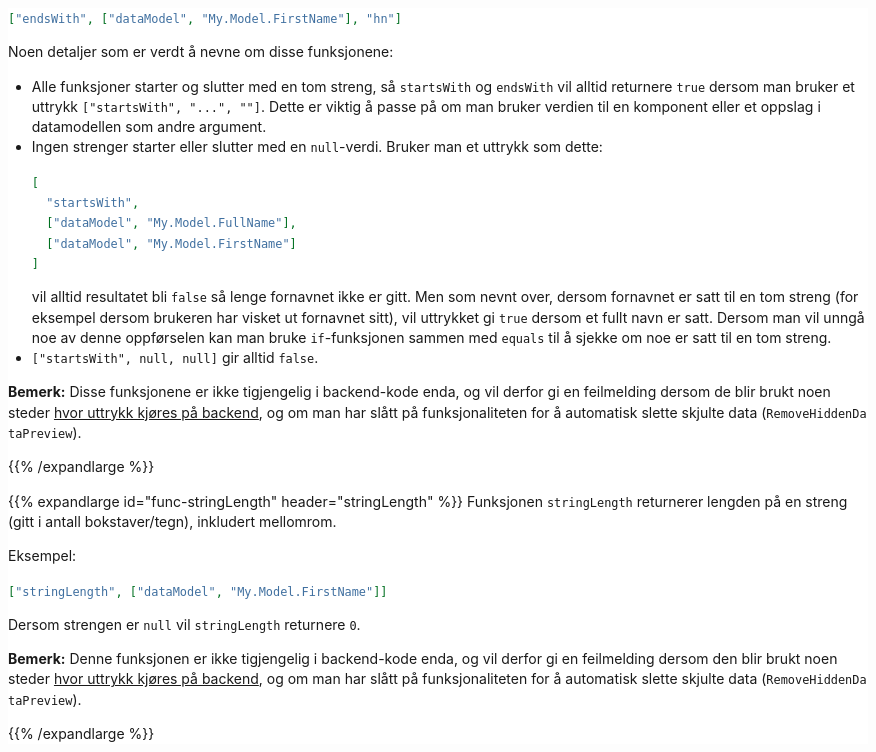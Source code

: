 ```json
["endsWith", ["dataModel", "My.Model.FirstName"], "hn"]
```

Noen detaljer som er verdt å nevne om disse funksjonene:

- Alle funksjoner starter og slutter med en tom streng, så `startsWith` og `endsWith` vil alltid returnere `true`
  dersom man bruker et uttrykk `["startsWith", "...", ""]`. Dette er viktig å passe på om man bruker verdien til
  en komponent eller et oppslag i datamodellen som andre argument.
- Ingen strenger starter eller slutter med en `null`-verdi. Bruker man et uttrykk som dette:
  ```json
  [
    "startsWith",
    ["dataModel", "My.Model.FullName"],
    ["dataModel", "My.Model.FirstName"]
  ]
  ```
  vil alltid resultatet bli
  `false` så lenge fornavnet ikke er gitt. Men som nevnt over, dersom fornavnet er satt til en tom streng (for eksempel
  dersom brukeren har visket ut fornavnet sitt), vil uttrykket gi `true` dersom et fullt navn er satt. Dersom man vil
  unngå noe av denne oppførselen kan man bruke `if`-funksjonen sammen med `equals` til å sjekke om noe er satt til
  en tom streng.
- `["startsWith", null, null]` gir alltid `false`.

**Bemerk:** Disse funksjonene er ikke tigjengelig i backend-kode enda, og vil derfor gi en feilmelding dersom de blir
brukt noen steder [hvor uttrykk kjøres på backend](#bruksområder), og om man har slått på funksjonaliteten for å
automatisk slette skjulte data (`RemoveHiddenDataPreview`).

{{% /expandlarge %}}

{{% expandlarge id="func-stringLength" header="stringLength" %}}
Funksjonen `stringLength` returnerer lengden på en streng (gitt i antall bokstaver/tegn), inkludert mellomrom.

Eksempel:

```json
["stringLength", ["dataModel", "My.Model.FirstName"]]
```

Dersom strengen er `null` vil `stringLength` returnere `0`.

**Bemerk:** Denne funksjonen er ikke tigjengelig i backend-kode enda, og vil derfor gi en feilmelding dersom den blir
brukt noen steder [hvor uttrykk kjøres på backend](#bruksområder), og om man har slått på funksjonaliteten for å
automatisk slette skjulte data (`RemoveHiddenDataPreview`).

{{% /expandlarge %}}
